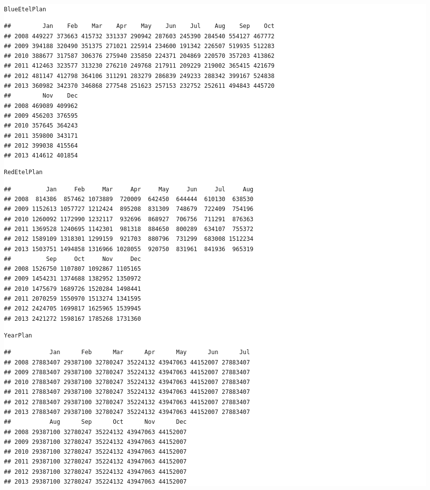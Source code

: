 ```r
BlueEtelPlan
```

```
##         Jan    Feb    Mar    Apr    May    Jun    Jul    Aug    Sep    Oct
## 2008 449227 373663 415732 331337 290942 287603 245390 284540 554127 467772
## 2009 394188 320490 351375 271021 225914 234600 191342 226507 519935 512283
## 2010 388677 317587 306376 275940 235850 224371 204869 220570 357203 413862
## 2011 412463 323577 313230 276210 249768 217911 209229 219002 365415 421679
## 2012 481147 412798 364106 311291 283279 286839 249233 288342 399167 524838
## 2013 360982 342370 346868 277548 251623 257153 232752 252611 494843 445720
##         Nov    Dec
## 2008 469089 409962
## 2009 456203 376595
## 2010 357645 364243
## 2011 359800 343171
## 2012 399038 415564
## 2013 414612 401854
```

```r
RedEtelPlan
```

```
##          Jan     Feb     Mar     Apr     May     Jun     Jul     Aug
## 2008  814386  857462 1073889  720009  642450  644444  610130  638530
## 2009 1152613 1057727 1212424  895208  831309  748679  722409  754196
## 2010 1260092 1172990 1232117  932696  868927  706756  711291  876363
## 2011 1369528 1240695 1142301  981318  884650  800289  634107  755372
## 2012 1589109 1318301 1299159  921703  880796  731299  683008 1512234
## 2013 1503751 1494858 1316966 1028055  920750  831961  841936  965319
##          Sep     Oct     Nov     Dec
## 2008 1526750 1107807 1092867 1105165
## 2009 1454231 1374688 1382952 1350972
## 2010 1475679 1689726 1520284 1498441
## 2011 2070259 1550970 1513274 1341595
## 2012 2424705 1699817 1625965 1539945
## 2013 2421272 1598167 1785268 1731360
```

```r
YearPlan
```

```
##           Jan      Feb      Mar      Apr      May      Jun      Jul
## 2008 27883407 29387100 32780247 35224132 43947063 44152007 27883407
## 2009 27883407 29387100 32780247 35224132 43947063 44152007 27883407
## 2010 27883407 29387100 32780247 35224132 43947063 44152007 27883407
## 2011 27883407 29387100 32780247 35224132 43947063 44152007 27883407
## 2012 27883407 29387100 32780247 35224132 43947063 44152007 27883407
## 2013 27883407 29387100 32780247 35224132 43947063 44152007 27883407
##           Aug      Sep      Oct      Nov      Dec
## 2008 29387100 32780247 35224132 43947063 44152007
## 2009 29387100 32780247 35224132 43947063 44152007
## 2010 29387100 32780247 35224132 43947063 44152007
## 2011 29387100 32780247 35224132 43947063 44152007
## 2012 29387100 32780247 35224132 43947063 44152007
## 2013 29387100 32780247 35224132 43947063 44152007
```
